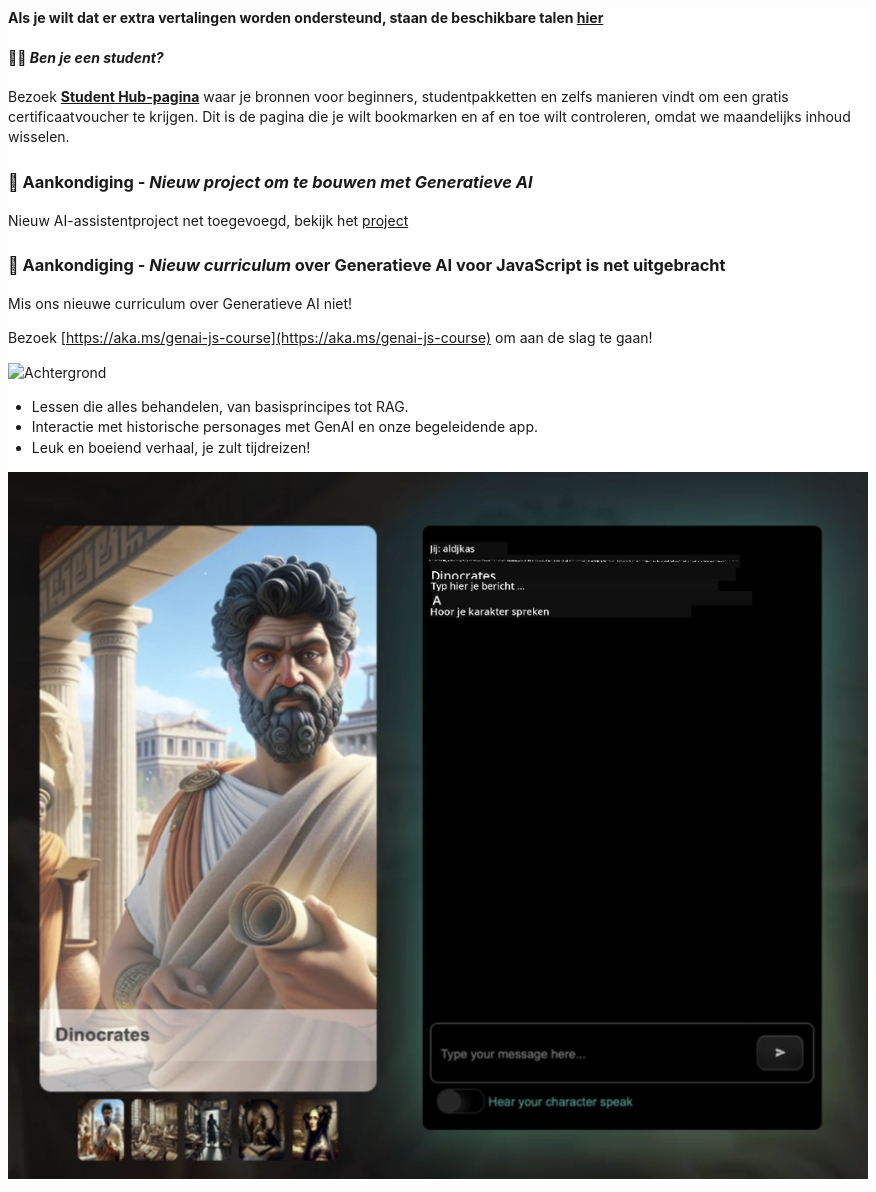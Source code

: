 
**Als je wilt dat er extra vertalingen worden ondersteund, staan de beschikbare talen [hier](https://github.com/Azure/co-op-translator/blob/main/getting_started/supported-languages.md)**

#### 🧑‍🎓 _Ben je een student?_

Bezoek [**Student Hub-pagina**](https://docs.microsoft.com/learn/student-hub/?WT.mc_id=academic-77807-sagibbon) waar je bronnen voor beginners, studentpakketten en zelfs manieren vindt om een gratis certificaatvoucher te krijgen. Dit is de pagina die je wilt bookmarken en af en toe wilt controleren, omdat we maandelijks inhoud wisselen.

### 📣 Aankondiging - _Nieuw project om te bouwen met Generatieve AI_

Nieuw AI-assistentproject net toegevoegd, bekijk het [project](./09-chat-project/README.md)

### 📣 Aankondiging - _Nieuw curriculum_ over Generatieve AI voor JavaScript is net uitgebracht

Mis ons nieuwe curriculum over Generatieve AI niet!

Bezoek [https://aka.ms/genai-js-course](https://aka.ms/genai-js-course) om aan de slag te gaan!

![Achtergrond](../../translated_images/background.148a8d43afde57303419a663f50daf586681bc2fabf833f66ef6954073983c66.nl.png)

- Lessen die alles behandelen, van basisprincipes tot RAG.
- Interactie met historische personages met GenAI en onze begeleidende app.
- Leuk en boeiend verhaal, je zult tijdreizen!

![personage](../../translated_images/character.5c0dd8e067ffd693c16e2c5b7412ab075a2215ce31f998305639fa3a05e14fbe.nl.png)
